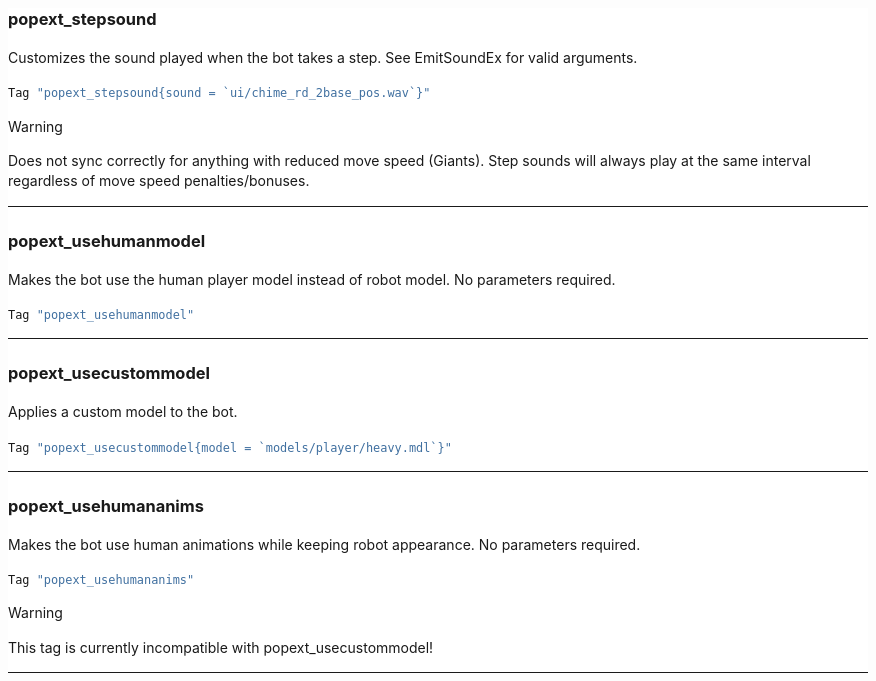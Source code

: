 <a name="popext_stepsound"></a>

### popext_stepsound

Customizes the sound played when the bot takes a step.
See EmitSoundEx for valid arguments.

```js
Tag "popext_stepsound{sound = `ui/chime_rd_2base_pos.wav`}"
```

> [!WARNING]
> Does not sync correctly for anything with reduced move speed (Giants).  Step sounds will always play at the same interval regardless of move speed penalties/bonuses.

---

<a name="popext_usehumanmodel"></a>

### popext_usehumanmodel

Makes the bot use the human player model instead of robot model.
No parameters required.

```js
Tag "popext_usehumanmodel"
```

---

<a name="popext_usecustommodel"></a>

### popext_usecustommodel

Applies a custom model to the bot.

```js
Tag "popext_usecustommodel{model = `models/player/heavy.mdl`}"
```

---

<a name="popext_usehumananims"></a>

### popext_usehumananims

Makes the bot use human animations while keeping robot appearance.
No parameters required.

```js
Tag "popext_usehumananims"
```

> [!WARNING]
> This tag is currently incompatible with popext_usecustommodel!

---

<a name="popext_alwaysglow"></a>
